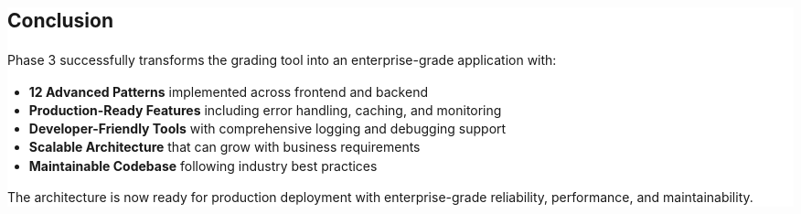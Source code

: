 ## Conclusion

Phase 3 successfully transforms the grading tool into an enterprise-grade application with:
- **12 Advanced Patterns** implemented across frontend and backend
- **Production-Ready Features** including error handling, caching, and monitoring
- **Developer-Friendly Tools** with comprehensive logging and debugging support
- **Scalable Architecture** that can grow with business requirements
- **Maintainable Codebase** following industry best practices

The architecture is now ready for production deployment with enterprise-grade reliability, performance, and maintainability.